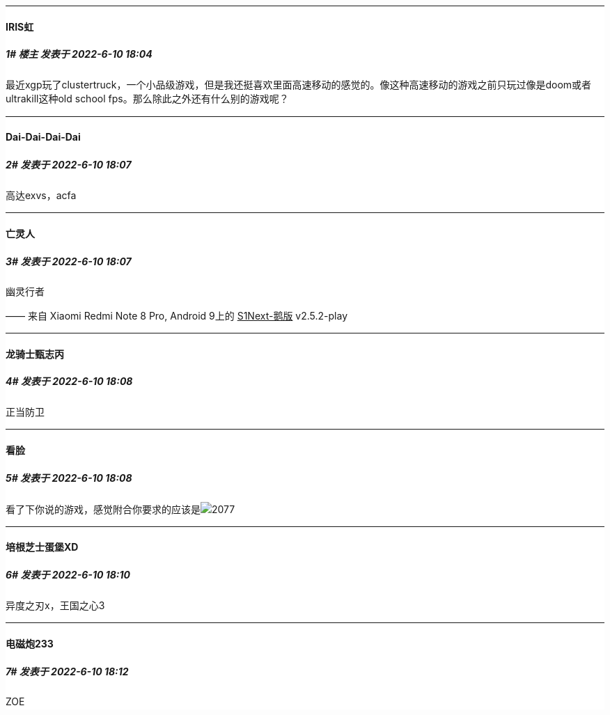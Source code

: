 

*****

####  IRIS虹  
##### 1#       楼主       发表于 2022-6-10 18:04

最近xgp玩了clustertruck，一个小品级游戏，但是我还挺喜欢里面高速移动的感觉的。像这种高速移动的游戏之前只玩过像是doom或者ultrakill这种old school fps。那么除此之外还有什么别的游戏呢？

*****

####  Dai-Dai-Dai-Dai  
##### 2#       发表于 2022-6-10 18:07

高达exvs，acfa

*****

####  亡灵人  
##### 3#       发表于 2022-6-10 18:07

幽灵行者

—— 来自 Xiaomi Redmi Note 8 Pro, Android 9上的 [S1Next-鹅版](https://github.com/ykrank/S1-Next/releases) v2.5.2-play

*****

####  龙骑士甄志丙  
##### 4#       发表于 2022-6-10 18:08

正当防卫

*****

####  看脸  
##### 5#       发表于 2022-6-10 18:08

看了下你说的游戏，感觉附合你要求的应该是<img src="https://static.saraba1st.com/image/smiley/face2017/067.png" referrerpolicy="no-referrer">2077

*****

####  培根芝士蛋堡XD  
##### 6#       发表于 2022-6-10 18:10

异度之刃x，王国之心3

*****

####  电磁炮233  
##### 7#       发表于 2022-6-10 18:12

ZOE
